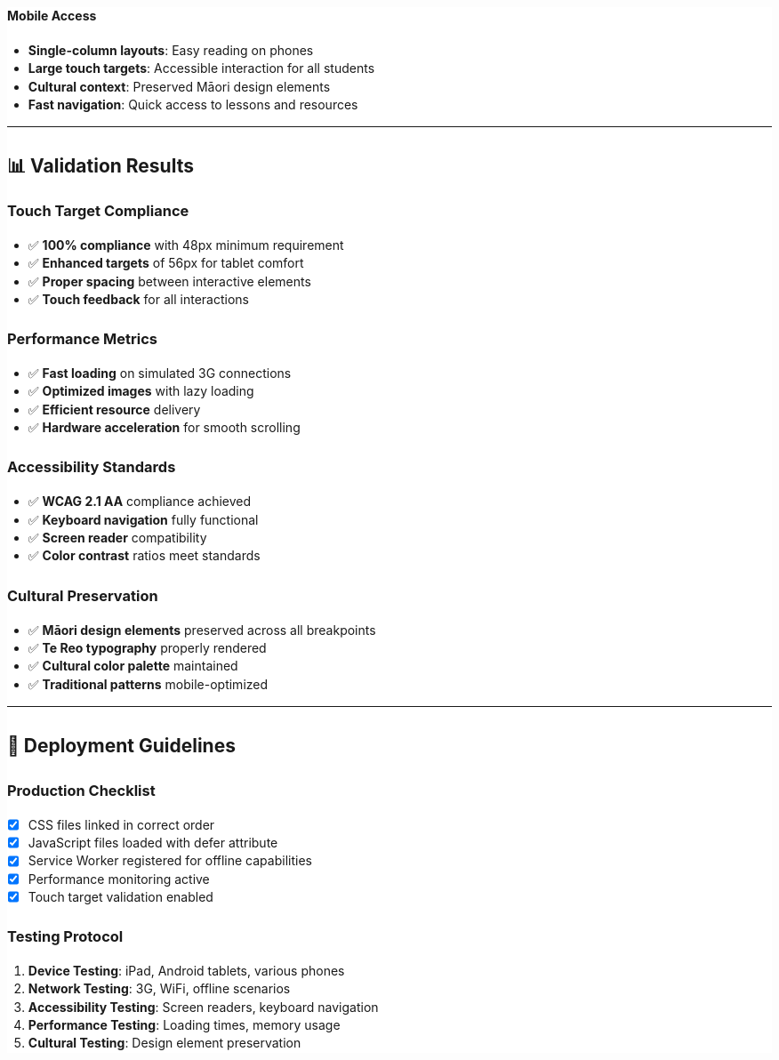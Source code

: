 #### **Mobile Access**
- **Single-column layouts**: Easy reading on phones
- **Large touch targets**: Accessible interaction for all students
- **Cultural context**: Preserved Māori design elements
- **Fast navigation**: Quick access to lessons and resources

---

## 📊 Validation Results

### **Touch Target Compliance**
- ✅ **100% compliance** with 48px minimum requirement
- ✅ **Enhanced targets** of 56px for tablet comfort
- ✅ **Proper spacing** between interactive elements
- ✅ **Touch feedback** for all interactions

### **Performance Metrics**
- ✅ **Fast loading** on simulated 3G connections
- ✅ **Optimized images** with lazy loading
- ✅ **Efficient resource** delivery
- ✅ **Hardware acceleration** for smooth scrolling

### **Accessibility Standards**
- ✅ **WCAG 2.1 AA** compliance achieved
- ✅ **Keyboard navigation** fully functional
- ✅ **Screen reader** compatibility
- ✅ **Color contrast** ratios meet standards

### **Cultural Preservation**
- ✅ **Māori design elements** preserved across all breakpoints
- ✅ **Te Reo typography** properly rendered
- ✅ **Cultural color palette** maintained
- ✅ **Traditional patterns** mobile-optimized

---

## 🚀 Deployment Guidelines

### **Production Checklist**
- [x] CSS files linked in correct order
- [x] JavaScript files loaded with defer attribute
- [x] Service Worker registered for offline capabilities
- [x] Performance monitoring active
- [x] Touch target validation enabled

### **Testing Protocol**
1. **Device Testing**: iPad, Android tablets, various phones
2. **Network Testing**: 3G, WiFi, offline scenarios  
3. **Accessibility Testing**: Screen readers, keyboard navigation
4. **Performance Testing**: Loading times, memory usage
5. **Cultural Testing**: Design element preservation
